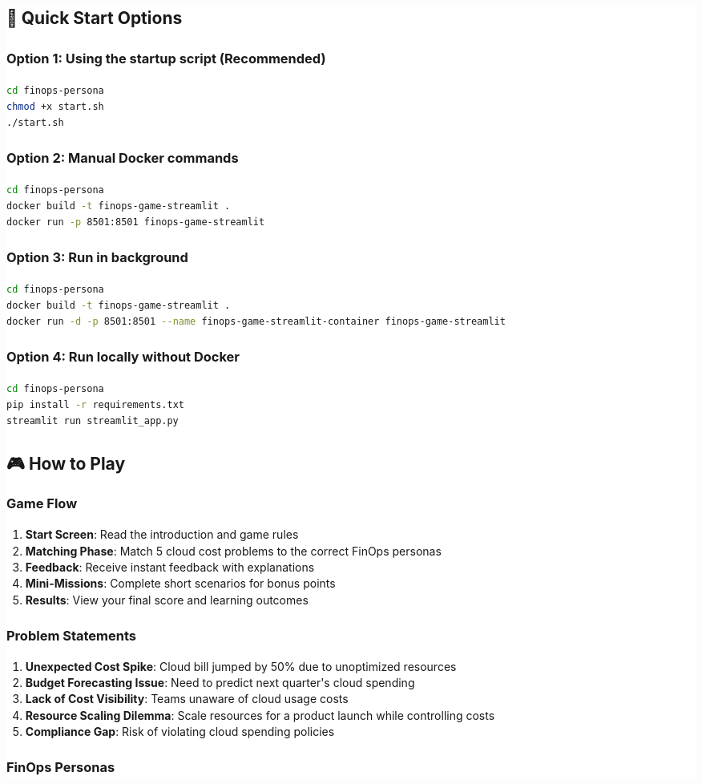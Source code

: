 ## 🚀 Quick Start Options

### Option 1: Using the startup script (Recommended)
```bash
cd finops-persona
chmod +x start.sh
./start.sh
```

### Option 2: Manual Docker commands
```bash
cd finops-persona
docker build -t finops-game-streamlit .
docker run -p 8501:8501 finops-game-streamlit
```

### Option 3: Run in background
```bash
cd finops-persona
docker build -t finops-game-streamlit .
docker run -d -p 8501:8501 --name finops-game-streamlit-container finops-game-streamlit
```

### Option 4: Run locally without Docker
```bash
cd finops-persona
pip install -r requirements.txt
streamlit run streamlit_app.py
```

## 🎮 How to Play

### Game Flow

1. **Start Screen**: Read the introduction and game rules
2. **Matching Phase**: Match 5 cloud cost problems to the correct FinOps personas
3. **Feedback**: Receive instant feedback with explanations
4. **Mini-Missions**: Complete short scenarios for bonus points
5. **Results**: View your final score and learning outcomes

### Problem Statements

1. **Unexpected Cost Spike**: Cloud bill jumped by 50% due to unoptimized resources
2. **Budget Forecasting Issue**: Need to predict next quarter's cloud spending
3. **Lack of Cost Visibility**: Teams unaware of cloud usage costs
4. **Resource Scaling Dilemma**: Scale resources for a product launch while controlling costs
5. **Compliance Gap**: Risk of violating cloud spending policies

### FinOps Personas
